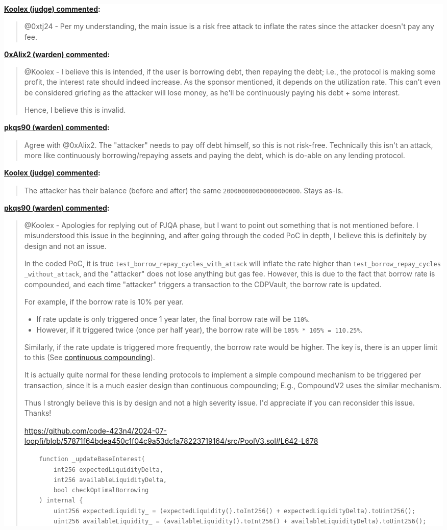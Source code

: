 **[Koolex (judge) commented](https://github.com/code-423n4/2024-07-loopfi-findings/issues/129#issuecomment-2371810141):**
 > @0xtj24 - Per my understanding, the main issue is a risk free attack to inflate the rates since the attacker doesn't pay any fee.

**[0xAlix2 (warden) commented](https://github.com/code-423n4/2024-07-loopfi-findings/issues/129#issuecomment-2391871028):**
 > @Koolex - I believe this is intended, if the user is borrowing debt, then repaying the debt; i.e., the protocol is making some profit, the interest rate should indeed increase. As the sponsor mentioned, it depends on the utilization rate. This can't even be considered griefing as the attacker will lose money, as he'll be continuously paying his debt + some interest. 
> 
> Hence, I believe this is invalid.

**[pkqs90 (warden) commented](https://github.com/code-423n4/2024-07-loopfi-findings/issues/129#issuecomment-2392890903):**
 > Agree with @0xAlix2. The "attacker" needs to pay off debt himself, so this is not risk-free. Technically this isn't an attack, more like continuously borrowing/repaying assets and paying the debt, which is do-able on any lending protocol.

**[Koolex (judge) commented](https://github.com/code-423n4/2024-07-loopfi-findings/issues/129#issuecomment-2439998363):**
 > The attacker has their balance (before and after) the same `200000000000000000000`. Stays as-is.

**[pkqs90 (warden) commented](https://github.com/code-423n4/2024-07-loopfi-findings/issues/129#issuecomment-2440116812):**
 > @Koolex - Apologies for replying out of PJQA phase, but I want to point out something that is not mentioned before. I misunderstood this issue in the beginning, and after going through the coded PoC in depth, I believe this is definitely by design and not an issue.
> 
> In the coded PoC, it is true `test_borrow_repay_cycles_with_attack` will inflate the rate higher than `test_borrow_repay_cycles_without_attack`, and the "attacker" does not lose anything but gas fee. However, this is due to the fact that borrow rate is compounded, and each time "attacker" triggers a transaction to the CDPVault, the borrow rate is updated.
> 
> For example, if the borrow rate is 10% per year.
> - If rate update is only triggered once 1 year later, the final borrow rate will be `110%`.
> - However, if it triggered twice (once per half year), the borrow rate will be `105% * 105% = 110.25%`.
> 
> Similarly, if the rate update is triggered more frequently, the borrow rate would be higher. The key is, there is an upper limit to this (See [continuous compounding](https://en.wikipedia.org/wiki/Compound_interest)).
> 
> It is actually quite normal for these lending protocols to implement a simple compound mechanism to be triggered per transaction, since it is a much easier design than continuous compounding; E.g., CompoundV2 uses the similar mechanism.
> 
> Thus I strongly believe this is by design and not a high severity issue. I'd appreciate if you can reconsider this issue. Thanks!
> 
> https://github.com/code-423n4/2024-07-loopfi/blob/57871f64bdea450c1f04c9a53dc1a78223719164/src/PoolV3.sol#L642-L678
>
> ```solidity
>     function _updateBaseInterest(
>         int256 expectedLiquidityDelta,
>         int256 availableLiquidityDelta,
>         bool checkOptimalBorrowing
>     ) internal {
>         uint256 expectedLiquidity_ = (expectedLiquidity().toInt256() + expectedLiquidityDelta).toUint256();
>         uint256 availableLiquidity_ = (availableLiquidity().toInt256() + availableLiquidityDelta).toUint256();
> 